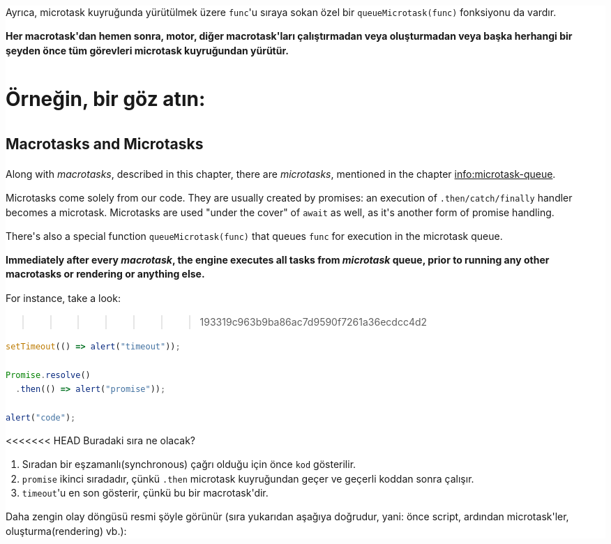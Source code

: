 Ayrıca, microtask kuyruğunda yürütülmek üzere `func`'u sıraya sokan özel bir `queueMicrotask(func)` fonksiyonu da vardır.

**Her macrotask'dan hemen sonra, motor, diğer macrotask'ları çalıştırmadan veya oluşturmadan veya başka herhangi bir şeyden önce tüm görevleri microtask kuyruğundan yürütür.**

Örneğin, bir göz atın:
=======
## Macrotasks and Microtasks

Along with *macrotasks*, described in this chapter, there are *microtasks*, mentioned in the chapter <info:microtask-queue>.

Microtasks come solely from our code. They are usually created by promises: an execution of `.then/catch/finally` handler becomes a microtask. Microtasks are used "under the cover" of `await` as well, as it's another form of promise handling.

There's also a special function `queueMicrotask(func)` that queues `func` for execution in the microtask queue.

**Immediately after every *macrotask*, the engine executes all tasks from *microtask* queue, prior to running any other macrotasks or rendering or anything else.**

For instance, take a look:
>>>>>>> 193319c963b9ba86ac7d9590f7261a36ecdcc4d2

```js run
setTimeout(() => alert("timeout"));

Promise.resolve()
  .then(() => alert("promise"));

alert("code");
```

<<<<<<< HEAD
Buradaki sıra ne olacak?

1. Sıradan bir eşzamanlı(synchronous) çağrı olduğu için önce `kod` gösterilir.
2. `promise` ikinci sıradadır, çünkü `.then` microtask kuyruğundan geçer ve geçerli koddan sonra çalışır.
3. `timeout`'u en son gösterir, çünkü bu bir macrotask'dir.

Daha zengin olay döngüsü resmi şöyle görünür (sıra yukarıdan aşağıya doğrudur, yani: önce script, ardından microtask'ler, oluşturma(rendering) vb.):
